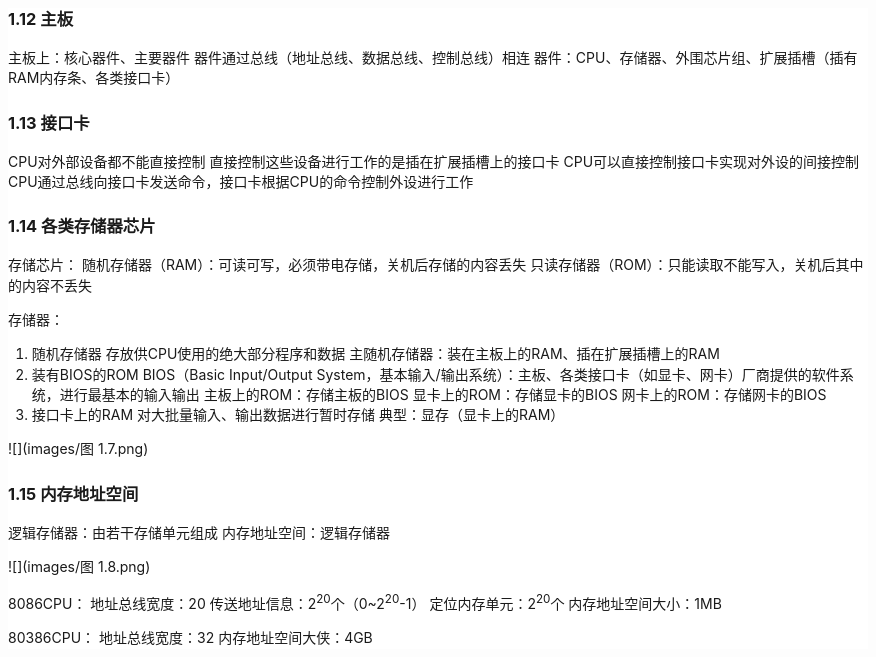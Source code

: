 

### 1.12 主板

主板上：核心器件、主要器件
	器件通过总线（地址总线、数据总线、控制总线）相连
	器件：CPU、存储器、外围芯片组、扩展插槽（插有RAM内存条、各类接口卡）



### 1.13 接口卡

CPU对外部设备都不能直接控制
直接控制这些设备进行工作的是插在扩展插槽上的接口卡
CPU可以直接控制接口卡实现对外设的间接控制
	CPU通过总线向接口卡发送命令，接口卡根据CPU的命令控制外设进行工作



### 1.14 各类存储器芯片

存储芯片：
	随机存储器（RAM）：可读可写，必须带电存储，关机后存储的内容丢失
	只读存储器（ROM）：只能读取不能写入，关机后其中的内容不丢失

存储器：

1. 随机存储器
   存放供CPU使用的绝大部分程序和数据
   主随机存储器：装在主板上的RAM、插在扩展插槽上的RAM
2. 装有BIOS的ROM
   BIOS（Basic Input/Output System，基本输入/输出系统）：主板、各类接口卡（如显卡、网卡）厂商提供的软件系统，进行最基本的输入输出
   主板上的ROM：存储主板的BIOS
   显卡上的ROM：存储显卡的BIOS
   网卡上的ROM：存储网卡的BIOS
3. 接口卡上的RAM
   对大批量输入、输出数据进行暂时存储
   典型：显存（显卡上的RAM）

![](images/图 1.7.png)



### 1.15 内存地址空间

逻辑存储器：由若干存储单元组成
内存地址空间：逻辑存储器

![](images/图 1.8.png)

8086CPU：
	地址总线宽度：20
	传送地址信息：2<sup>20</sup>个（0~2<sup>20</sup>-1）
	定位内存单元：2<sup>20</sup>个
	内存地址空间大小：1MB

80386CPU：
	地址总线宽度：32
	内存地址空间大侠：4GB

